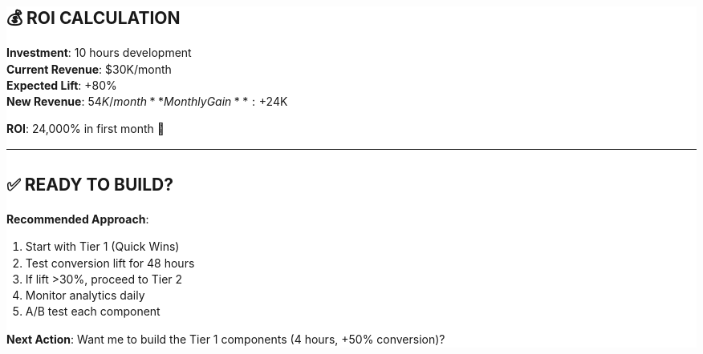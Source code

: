 ## 💰 ROI CALCULATION

**Investment**: 10 hours development  
**Current Revenue**: $30K/month  
**Expected Lift**: +80%  
**New Revenue**: $54K/month  
**Monthly Gain**: +$24K  

**ROI**: 24,000% in first month 🚀

---

## ✅ READY TO BUILD?

**Recommended Approach**:
1. Start with Tier 1 (Quick Wins)
2. Test conversion lift for 48 hours
3. If lift >30%, proceed to Tier 2
4. Monitor analytics daily
5. A/B test each component

**Next Action**: Want me to build the Tier 1 components (4 hours, +50% conversion)?
